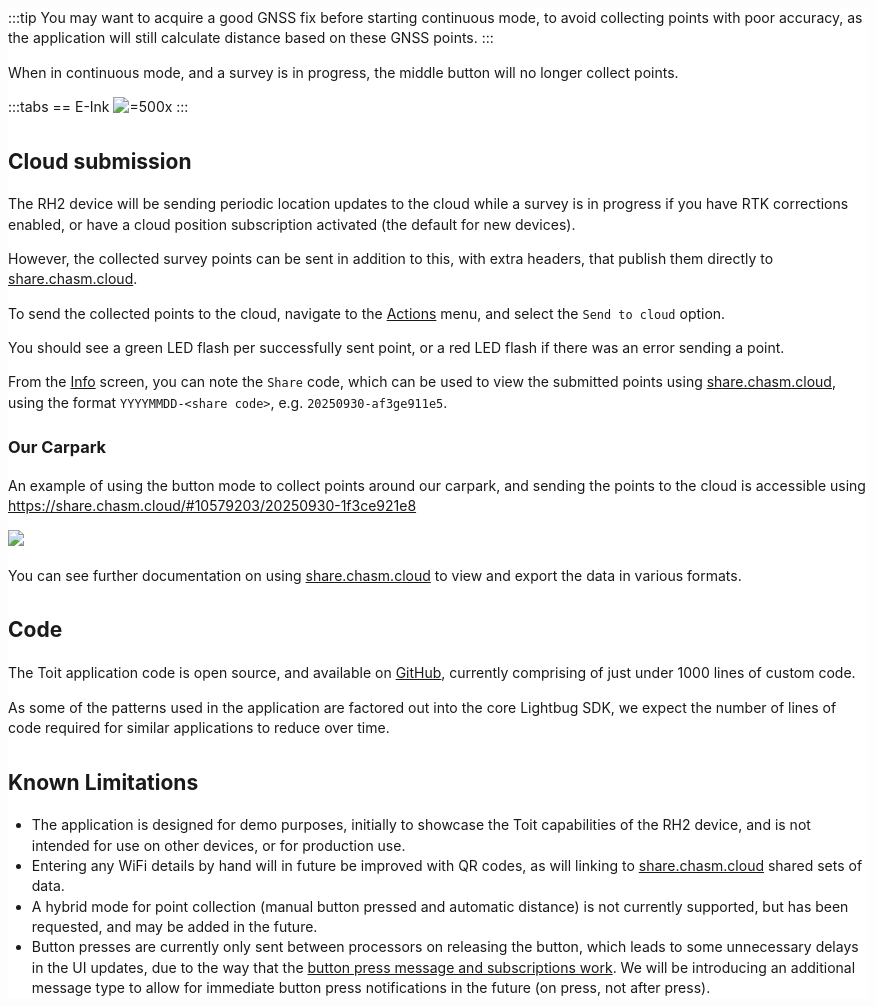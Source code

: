 :::tip
You may want to acquire a good GNSS fix before starting continuous mode, to avoid collecting points with poor accuracy, as the application will still calculate distance based on these GNSS points.
:::

When in continuous mode, and a survey is in progress, the middle button will no longer collect points.

:::tabs
== E-Ink
![=500x](https://upload.r2.lb.chasm.cloud/2025/10/chrome_tI7unbjce6.jpg)
:::

## Cloud submission

The RH2 device will be sending periodic location updates to the cloud while a survey is in progress if you have RTK corrections enabled, or have a cloud position subscription activated (the default for new devices).

However, the collected survey points can be sent in addition to this, with extra headers, that publish them directly to [share.chasm.cloud](/apps/chasm/share/).

To send the collected points to the cloud, navigate to the [Actions](#actions) menu, and select the `Send to cloud` option.

You should see a green LED flash per successfully sent point, or a red LED flash if there was an error sending a point.

From the [Info](#info) screen, you can note the `Share` code, which can be used to view the submitted points using [share.chasm.cloud](/apps/chasm/share/), using the format `YYYYMMDD-<share code>`, e.g. `20250930-af3ge911e5`.

### Our Carpark

An example of using the button mode to collect points around our carpark, and sending the points to the cloud is accessible using https://share.chasm.cloud/#10579203/20250930-1f3ce921e8

![](https://upload.r2.lb.chasm.cloud/2025/10/chrome_fNPGAz03uf.png)

You can see further documentation on using [share.chasm.cloud](/apps/chasm/share/) to view and export the data in various formats.

## Code

The Toit application code is open source, and available on [GitHub](https://github.com/lightbug-io/toit-lightbug/blob/main/src/apps/survey/survey.toit), currently comprising of just under 1000 lines of custom code.

As some of the patterns used in the application are factored out into the core Lightbug SDK, we expect the number of lines of code required for similar applications to reduce over time.

## Known Limitations

- The application is designed for demo purposes, initially to showcase the Toit capabilities of the RH2 device, and is not intended for use on other devices, or for production use.
- Entering any WiFi details by hand will in future be improved with QR codes, as will linking to [share.chasm.cloud](/apps/chasm/share/) shared sets of data.
- A hybrid mode for point collection (manual button pressed and automatic distance) is not currently supported, but has been requested, and may be added in the future.
- Button presses are currently only sent between processors on releasing the button, which leads to some unnecessary delays in the UI updates, due to the way that the [button press message and subscriptions work](/devices/api/messages/38-button-press). We will be introducing an additional message type to allow for immediate button press notifications in the future (on press, not after press).